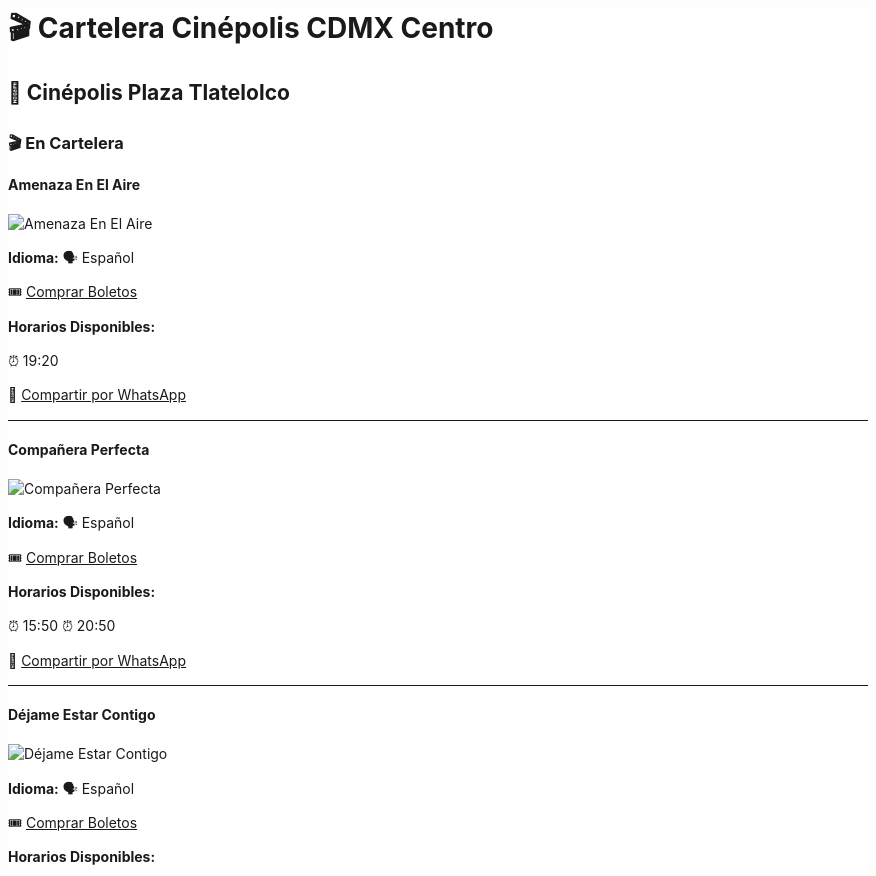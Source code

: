 # 🎬 Cartelera Cinépolis CDMX Centro

## 🏢 Cinépolis Plaza Tlatelolco

### 🎬 En Cartelera

#### Amenaza En El Aire

![Amenaza En El Aire](https://static.cinepolis.com/img/peliculas/48475/1/1/48475.jpg)

**Idioma:** 🗣️ Español

🎟️ [Comprar Boletos](https://cinepolis.com/cartelera/cdmx-centro)

**Horarios Disponibles:**

⏰ 19:20

📱 [Compartir por WhatsApp](https://wa.me/?text=%C2%A1Hola!%20%F0%9F%8E%AC%20Te%20comparto%20los%20horarios%20de%20%22Amenaza%20En%20El%20Aire%22%20en%20Cin%C3%A9polis%20Plaza%20Tlatelolco.%0A%0A%F0%9F%8E%9F%EF%B8%8F%20Compra%20tus%20boletos%20aqu%C3%AD%3A%20https%3A%2F%2Fcinepolis.com%2Fcartelera%2Fcdmx-centro)

---

#### Compañera Perfecta

![Compañera Perfecta](https://static.cinepolis.com/img/peliculas/48835/1/1/48835.jpg)

**Idioma:** 🗣️ Español

🎟️ [Comprar Boletos](https://cinepolis.com/cartelera/cdmx-centro)

**Horarios Disponibles:**

⏰ 15:50
⏰ 20:50

📱 [Compartir por WhatsApp](https://wa.me/?text=%C2%A1Hola!%20%F0%9F%8E%AC%20Te%20comparto%20los%20horarios%20de%20%22Compa%C3%B1era%20Perfecta%22%20en%20Cin%C3%A9polis%20Plaza%20Tlatelolco.%0A%0A%F0%9F%8E%9F%EF%B8%8F%20Compra%20tus%20boletos%20aqu%C3%AD%3A%20https%3A%2F%2Fcinepolis.com%2Fcartelera%2Fcdmx-centro)

---

#### Déjame Estar Contigo

![Déjame Estar Contigo](https://static.cinepolis.com/img/peliculas/48505/1/1/48505.jpg)

**Idioma:** 🗣️ Español

🎟️ [Comprar Boletos](https://cinepolis.com/cartelera/cdmx-centro)

**Horarios Disponibles:**
